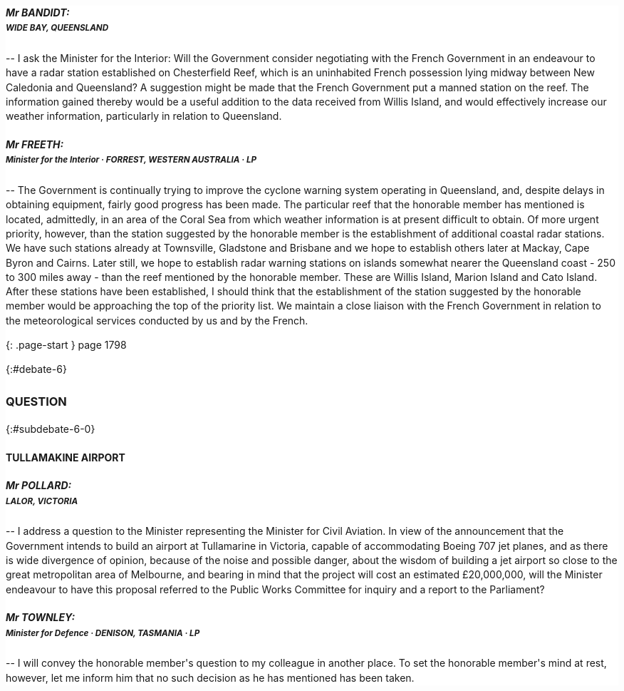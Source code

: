 ##### Mr BANDIDT:<br><small class="text-muted">WIDE BAY, QUEENSLAND</small>

-- I ask the Minister for the Interior: Will the Government consider negotiating with the French Government in an endeavour to have a radar station established on Chesterfield Reef, which is an uninhabited French possession lying midway between New Caledonia and Queensland? A suggestion might be made that the French Government put a manned station on the reef. The information gained thereby would be a useful addition to the data received from Willis Island, and would effectively increase our weather information, particularly in relation to Queensland. 

##### Mr FREETH:<br><small class="text-muted">Minister for the Interior &middot; FORREST, WESTERN AUSTRALIA &middot; LP</small>

--  The Government is continually trying to improve the cyclone warning system operating in Queensland, and, despite delays in obtaining equipment, fairly good progress has been made. The particular reef that the honorable member has mentioned is located, admittedly, in an area of the Coral Sea from which weather information is at present difficult to obtain. Of more urgent priority, however, than the station suggested by the honorable member is the establishment of additional coastal radar stations. We have such stations already at Townsville, Gladstone and Brisbane and we hope to establish others later at Mackay, Cape Byron and Cairns. Later still, we hope to establish radar warning stations on islands somewhat nearer the Queensland coast  -  250 to 300 miles away - than the reef mentioned by the honorable member. These are Willis Island, Marion Island and Cato Island. After these stations have been established, I should think that the establishment of the station suggested by the honorable member would be approaching the top of the priority list. We maintain a close liaison with the French Government in relation to the meteorological services conducted by us and by the French. 

{: .page-start }
page 1798

{:#debate-6}
### QUESTION

{:#subdebate-6-0}
#### TULLAMAKINE AIRPORT

##### Mr POLLARD:<br><small class="text-muted">LALOR, VICTORIA</small>

-- I address a question to the Minister representing the Minister for Civil Aviation. In view of the announcement that the Government intends to build an airport at Tullamarine in Victoria, capable of accommodating Boeing 707 jet planes, and as there is wide divergence of opinion, because of the noise and possible danger, about the wisdom of  building a jet airport so close to the great metropolitan area of Melbourne, and bearing in mind that the project will cost an estimated £20,000,000, will the Minister endeavour to have this proposal referred to the Public Works Committee for inquiry and a report to the Parliament? 

##### Mr TOWNLEY:<br><small class="text-muted">Minister for Defence &middot; DENISON, TASMANIA &middot; LP</small>

--  I will convey the honorable member's question to my colleague in another place. To set the honorable member's mind at rest, however, let me inform him that no such decision as he has mentioned has been taken. 
